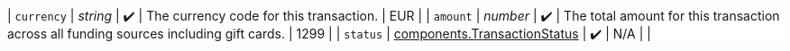 | `currency`                                                                                                                                                                                                                                                                                                                                                              | *string*                                                                                                                                                                                                                                                                                                                                                                | :heavy_check_mark:                                                                                                                                                                                                                                                                                                                                                      | The currency code for this transaction.                                                                                                                                                                                                                                                                                                                                 | EUR                                                                                                                                                                                                                                                                                                                                                                     |
| `amount`                                                                                                                                                                                                                                                                                                                                                                | *number*                                                                                                                                                                                                                                                                                                                                                                | :heavy_check_mark:                                                                                                                                                                                                                                                                                                                                                      | The total amount for this transaction across all funding sources including gift cards.                                                                                                                                                                                                                                                                                  | 1299                                                                                                                                                                                                                                                                                                                                                                    |
| `status`                                                                                                                                                                                                                                                                                                                                                                | [components.TransactionStatus](../../models/components/transactionstatus.md)                                                                                                                                                                                                                                                                                            | :heavy_check_mark:                                                                                                                                                                                                                                                                                                                                                      | N/A                                                                                                                                                                                                                                                                                                                                                                     |                                                                                                                                                                                                                                                                                                                                                                         |